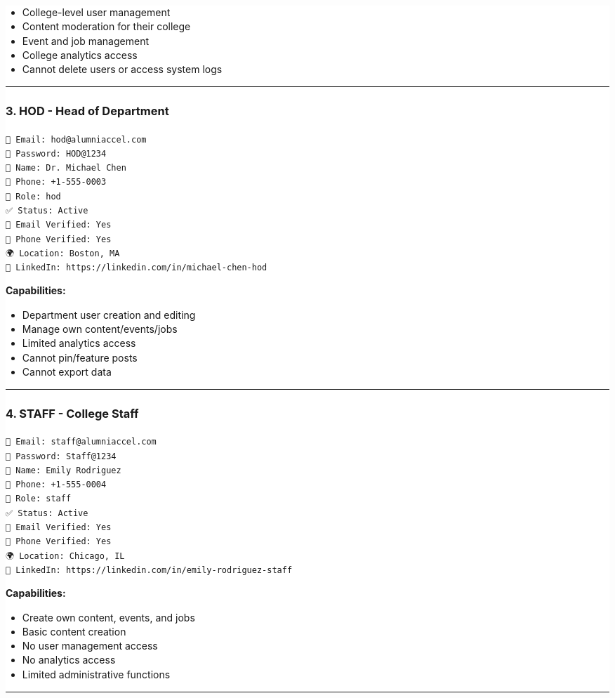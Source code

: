 - College-level user management
- Content moderation for their college
- Event and job management
- College analytics access
- Cannot delete users or access system logs

---

### 3. **HOD** - Head of Department

```
📧 Email: hod@alumniaccel.com
🔑 Password: HOD@1234
👤 Name: Dr. Michael Chen
📱 Phone: +1-555-0003
🏢 Role: hod
✅ Status: Active
📧 Email Verified: Yes
📱 Phone Verified: Yes
🌍 Location: Boston, MA
🔗 LinkedIn: https://linkedin.com/in/michael-chen-hod
```

**Capabilities:**

- Department user creation and editing
- Manage own content/events/jobs
- Limited analytics access
- Cannot pin/feature posts
- Cannot export data

---

### 4. **STAFF** - College Staff

```
📧 Email: staff@alumniaccel.com
🔑 Password: Staff@1234
👤 Name: Emily Rodriguez
📱 Phone: +1-555-0004
🏢 Role: staff
✅ Status: Active
📧 Email Verified: Yes
📱 Phone Verified: Yes
🌍 Location: Chicago, IL
🔗 LinkedIn: https://linkedin.com/in/emily-rodriguez-staff
```

**Capabilities:**

- Create own content, events, and jobs
- Basic content creation
- No user management access
- No analytics access
- Limited administrative functions

---